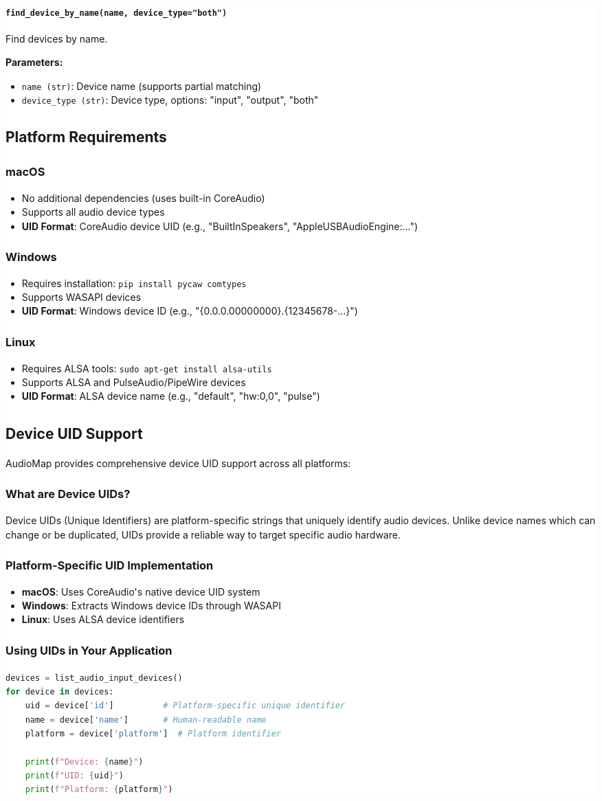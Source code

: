 #### `find_device_by_name(name, device_type="both")`
Find devices by name.

**Parameters:**
- `name (str)`: Device name (supports partial matching)
- `device_type (str)`: Device type, options: "input", "output", "both"

## Platform Requirements

### macOS
- No additional dependencies (uses built-in CoreAudio)
- Supports all audio device types
- **UID Format**: CoreAudio device UID (e.g., "BuiltInSpeakers", "AppleUSBAudioEngine:...")

### Windows  
- Requires installation: `pip install pycaw comtypes`
- Supports WASAPI devices
- **UID Format**: Windows device ID (e.g., "{0.0.0.00000000}.{12345678-...}")

### Linux
- Requires ALSA tools: `sudo apt-get install alsa-utils`
- Supports ALSA and PulseAudio/PipeWire devices  
- **UID Format**: ALSA device name (e.g., "default", "hw:0,0", "pulse")

## Device UID Support

AudioMap provides comprehensive device UID support across all platforms:

### What are Device UIDs?
Device UIDs (Unique Identifiers) are platform-specific strings that uniquely identify audio devices. Unlike device names which can change or be duplicated, UIDs provide a reliable way to target specific audio hardware.

### Platform-Specific UID Implementation
- **macOS**: Uses CoreAudio's native device UID system
- **Windows**: Extracts Windows device IDs through WASAPI
- **Linux**: Uses ALSA device identifiers

### Using UIDs in Your Application
```python
devices = list_audio_input_devices()
for device in devices:
    uid = device['id']          # Platform-specific unique identifier
    name = device['name']       # Human-readable name
    platform = device['platform']  # Platform identifier
    
    print(f"Device: {name}")
    print(f"UID: {uid}")
    print(f"Platform: {platform}")
```
